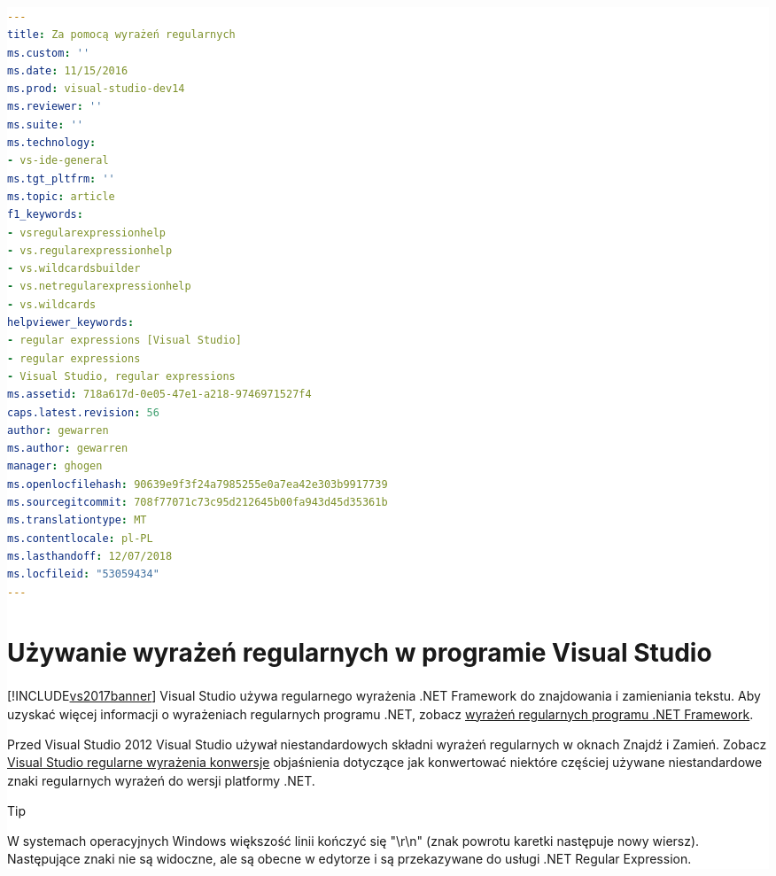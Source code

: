 ```yaml
---
title: Za pomocą wyrażeń regularnych
ms.custom: ''
ms.date: 11/15/2016
ms.prod: visual-studio-dev14
ms.reviewer: ''
ms.suite: ''
ms.technology:
- vs-ide-general
ms.tgt_pltfrm: ''
ms.topic: article
f1_keywords:
- vsregularexpressionhelp
- vs.regularexpressionhelp
- vs.wildcardsbuilder
- vs.netregularexpressionhelp
- vs.wildcards
helpviewer_keywords:
- regular expressions [Visual Studio]
- regular expressions
- Visual Studio, regular expressions
ms.assetid: 718a617d-0e05-47e1-a218-9746971527f4
caps.latest.revision: 56
author: gewarren
ms.author: gewarren
manager: ghogen
ms.openlocfilehash: 90639e9f3f24a7985255e0a7ea42e303b9917739
ms.sourcegitcommit: 708f77071c73c95d212645b00fa943d45d35361b
ms.translationtype: MT
ms.contentlocale: pl-PL
ms.lasthandoff: 12/07/2018
ms.locfileid: "53059434"
---
```

# <a name="use-regular-expressions-in-visual-studio"></a>Używanie wyrażeń regularnych w programie Visual Studio
[!INCLUDE[vs2017banner](../includes/vs2017banner.md)]
Visual Studio używa regularnego wyrażenia .NET Framework do znajdowania i zamieniania tekstu. Aby uzyskać więcej informacji o wyrażeniach regularnych programu .NET, zobacz [wyrażeń regularnych programu .NET Framework](http://msdn.microsoft.com/library/521b3f6d-f869-42e1-93e5-158c54a6895d).

Przed Visual Studio 2012 Visual Studio używał niestandardowych składni wyrażeń regularnych w oknach Znajdź i Zamień. Zobacz [Visual Studio regularne wyrażenia konwersje](https://msdn.microsoft.com/library/2k3te2cs\(v=vs.110\).aspx) objaśnienia dotyczące jak konwertować niektóre częściej używane niestandardowe znaki regularnych wyrażeń do wersji platformy .NET.

> [!TIP]
> W systemach operacyjnych Windows większość linii kończyć się "\r\n" (znak powrotu karetki następuje nowy wiersz). Następujące znaki nie są widoczne, ale są obecne w edytorze i są przekazywane do usługi .NET Regular Expression.
